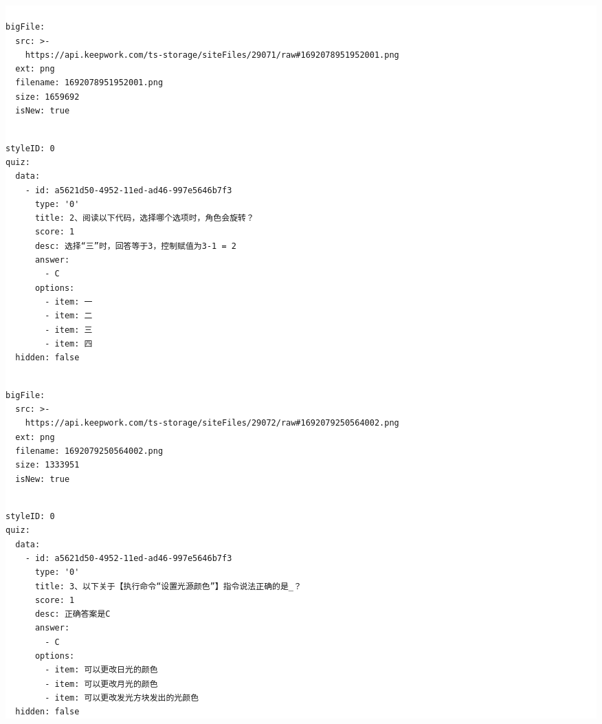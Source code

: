 

```@BigFile

bigFile:
  src: >-
    https://api.keepwork.com/ts-storage/siteFiles/29071/raw#1692078951952001.png
  ext: png
  filename: 1692078951952001.png
  size: 1659692
  isNew: true
          
```




```@Quiz
styleID: 0
quiz:
  data:
    - id: a5621d50-4952-11ed-ad46-997e5646b7f3
      type: '0'
      title: 2、阅读以下代码，选择哪个选项时，角色会旋转？
      score: 1
      desc: 选择“三”时，回答等于3，控制赋值为3-1 = 2
      answer:
        - C
      options:
        - item: 一
        - item: 二
        - item: 三
        - item: 四
  hidden: false

```

```@BigFile

bigFile:
  src: >-
    https://api.keepwork.com/ts-storage/siteFiles/29072/raw#1692079250564002.png
  ext: png
  filename: 1692079250564002.png
  size: 1333951
  isNew: true
          
```




```@Quiz
styleID: 0
quiz:
  data:
    - id: a5621d50-4952-11ed-ad46-997e5646b7f3
      type: '0'
      title: 3、以下关于【执行命令“设置光源颜色”】指令说法正确的是_？
      score: 1
      desc: 正确答案是C
      answer:
        - C
      options:
        - item: 可以更改日光的颜色
        - item: 可以更改月光的颜色
        - item: 可以更改发光方块发出的光颜色
  hidden: false

```

